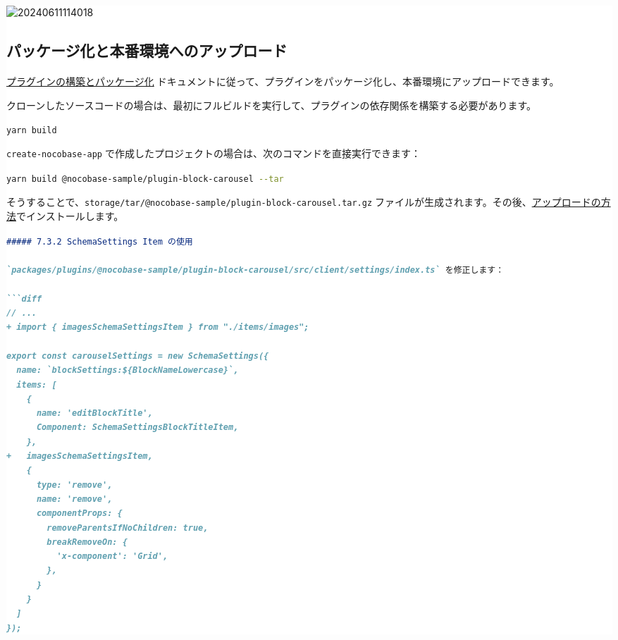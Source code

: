 ![20240611114018](https://static-docs.nocobase.com/20240611114018.png)

## パッケージ化と本番環境へのアップロード

[プラグインの構築とパッケージ化](/development/your-fisrt-plugin#構建並打包插件) ドキュメントに従って、プラグインをパッケージ化し、本番環境にアップロードできます。

クローンしたソースコードの場合は、最初にフルビルドを実行して、プラグインの依存関係を構築する必要があります。

```bash
yarn build
```

`create-nocobase-app` で作成したプロジェクトの場合は、次のコマンドを直接実行できます：

```bash
yarn build @nocobase-sample/plugin-block-carousel --tar
```

そうすることで、`storage/tar/@nocobase-sample/plugin-block-carousel.tar.gz` ファイルが生成されます。その後、[アップロードの方法](/welcome/getting-started/plugin)でインストールします。

```markdown
##### 7.3.2 SchemaSettings Item の使用

`packages/plugins/@nocobase-sample/plugin-block-carousel/src/client/settings/index.ts` を修正します：

```diff
// ...
+ import { imagesSchemaSettingsItem } from "./items/images";

export const carouselSettings = new SchemaSettings({
  name: `blockSettings:${BlockNameLowercase}`,
  items: [
    {
      name: 'editBlockTitle',
      Component: SchemaSettingsBlockTitleItem,
    },
+   imagesSchemaSettingsItem,
    {
      type: 'remove',
      name: 'remove',
      componentProps: {
        removeParentsIfNoChildren: true,
        breakRemoveOn: {
          'x-component': 'Grid',
        },
      }
    }
  ]
});
```

<video width="100%" controls="">
  <source src="https://static-docs.nocobase.com/20240603162436_rec_.mp4" type="video/mp4" />
</video>
